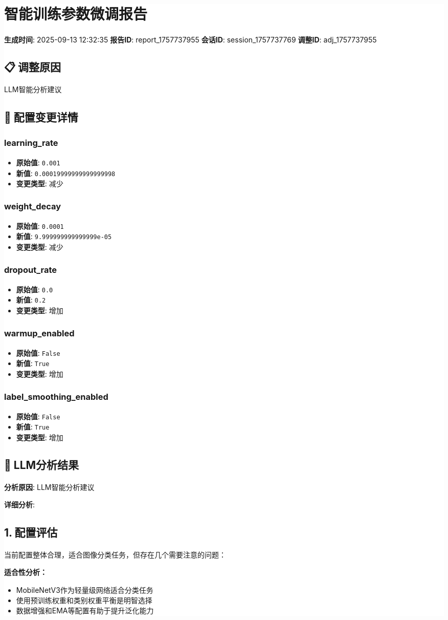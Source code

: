# 智能训练参数微调报告

**生成时间**: 2025-09-13 12:32:35
**报告ID**: report_1757737955
**会话ID**: session_1757737769
**调整ID**: adj_1757737955

## 📋 调整原因
LLM智能分析建议

## 🔧 配置变更详情

### learning_rate
- **原始值**: `0.001`
- **新值**: `0.00019999999999999998`
- **变更类型**: 减少

### weight_decay
- **原始值**: `0.0001`
- **新值**: `9.999999999999999e-05`
- **变更类型**: 减少

### dropout_rate
- **原始值**: `0.0`
- **新值**: `0.2`
- **变更类型**: 增加

### warmup_enabled
- **原始值**: `False`
- **新值**: `True`
- **变更类型**: 增加

### label_smoothing_enabled
- **原始值**: `False`
- **新值**: `True`
- **变更类型**: 增加

## 🤖 LLM分析结果

**分析原因**: LLM智能分析建议

**详细分析**:

## 1. 配置评估

当前配置整体合理，适合图像分类任务，但存在几个需要注意的问题：

**适合性分析：**
- MobileNetV3作为轻量级网络适合分类任务
- 使用预训练权重和类别权重平衡是明智选择
- 数据增强和EMA等配置有助于提升泛化能力
